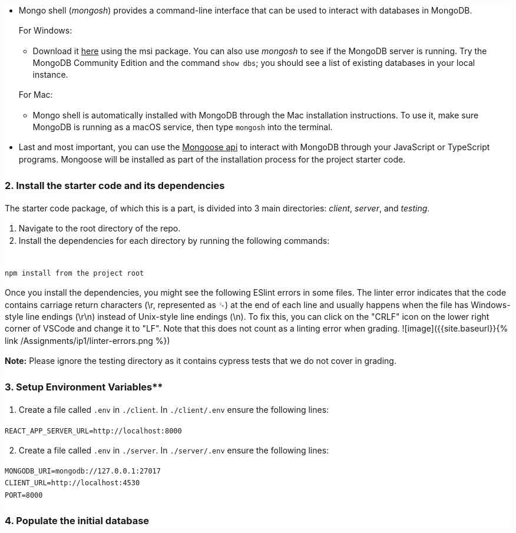 - Mongo shell (_mongosh_) provides a command-line interface that can be used to interact with databases in MongoDB.

  For Windows:

  - Download it [here](https://www.mongodb.com/try/download/shell) using the msi package. You can also use _mongosh_ to see if the MongoDB server is running. Try the MongoDB Community Edition and the command `show dbs`; you should see a list of existing databases in your local instance.

  For Mac:

  - Mongo shell is automatically installed with MongoDB through the Mac installation instructions. To use it, make sure MongoDB is running as a macOS service, then type `mongosh` into the terminal.

- Last and most important, you can use the [Mongoose api](https://mongoosejs.com/docs/index.html) to interact with MongoDB through your JavaScript or TypeScript programs. Mongoose will be installed as part of the installation process for the project starter code.

### 2. Install the starter code and its dependencies

The starter code package, of which this is a part, is divided into 3 main directories: _client_, _server_, and _testing_.

1. Navigate to the root directory of the repo.
2. Install the dependencies for each directory by running the following commands:

```shell

npm install from the project root
```

Once you install the dependencies, you might see the following ESlint errors in some files. The linter error indicates that the code contains carriage return characters (\r, represented as ␍) at the end of each line and usually happens when the file has Windows-style line endings (\r\n) instead of Unix-style line endings (\n). To fix this, you can click on the "CRLF" icon on the lower right corner of VSCode and change it to "LF". Note that this does not count as a linting error when grading.
![image]({{site.baseurl}}{% link /Assignments/ip1/linter-errors.png %})

**Note:** Please ignore the testing directory as it contains cypress tests that we do not cover in grading.

### 3. Setup Environment Variables\*\*

1. Create a file called `.env` in `./client`. In `./client/.env` ensure the following lines:

```
REACT_APP_SERVER_URL=http://localhost:8000
```

2. Create a file called `.env` in `./server`. In `./server/.env` ensure the following lines:

```
MONGODB_URI=mongodb://127.0.0.1:27017
CLIENT_URL=http://localhost:4530
PORT=8000
```

### 4. Populate the initial database
